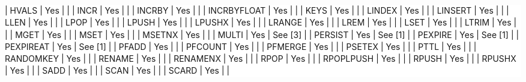 | HVALS             | Yes       |          |
| INCR              | Yes       |          |
| INCRBY            | Yes       |          |
| INCRBYFLOAT       | Yes       |          |
| KEYS              | Yes       |          |
| LINDEX            | Yes       |          |
| LINSERT           | Yes       |          |
| LLEN              | Yes       |          |
| LPOP              | Yes       |          |
| LPUSH             | Yes       |          |
| LPUSHX            | Yes       |          |
| LRANGE            | Yes       |          |
| LREM              | Yes       |          |
| LSET              | Yes       |          |
| LTRIM             | Yes       |          |
| MGET              | Yes       |          |
| MSET              | Yes       |          |
| MSETNX            | Yes       |          |
| MULTI             | Yes       | See [3]  |
| PERSIST           | Yes       | See [1]  |
| PEXPIRE           | Yes       | See [1]  |
| PEXPIREAT         | Yes       | See [1]  |
| PFADD             | Yes       |          |
| PFCOUNT           | Yes       |          |
| PFMERGE           | Yes       |          |
| PSETEX            | Yes       |          |
| PTTL              | Yes       |          |
| RANDOMKEY         | Yes       |          |
| RENAME            | Yes       |          |
| RENAMENX          | Yes       |          |
| RPOP              | Yes       |          |
| RPOPLPUSH         | Yes       |          |
| RPUSH             | Yes       |          |
| RPUSHX            | Yes       |          |
| SADD              | Yes       |          |
| SCAN              | Yes       |          |
| SCARD             | Yes       |          |